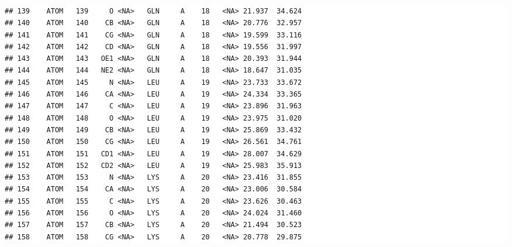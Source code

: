     ## 139    ATOM   139     O <NA>   GLN     A    18   <NA> 21.937  34.624
    ## 140    ATOM   140    CB <NA>   GLN     A    18   <NA> 20.776  32.957
    ## 141    ATOM   141    CG <NA>   GLN     A    18   <NA> 19.599  33.116
    ## 142    ATOM   142    CD <NA>   GLN     A    18   <NA> 19.556  31.997
    ## 143    ATOM   143   OE1 <NA>   GLN     A    18   <NA> 20.393  31.944
    ## 144    ATOM   144   NE2 <NA>   GLN     A    18   <NA> 18.647  31.035
    ## 145    ATOM   145     N <NA>   LEU     A    19   <NA> 23.733  33.672
    ## 146    ATOM   146    CA <NA>   LEU     A    19   <NA> 24.334  33.365
    ## 147    ATOM   147     C <NA>   LEU     A    19   <NA> 23.896  31.963
    ## 148    ATOM   148     O <NA>   LEU     A    19   <NA> 23.975  31.020
    ## 149    ATOM   149    CB <NA>   LEU     A    19   <NA> 25.869  33.432
    ## 150    ATOM   150    CG <NA>   LEU     A    19   <NA> 26.561  34.761
    ## 151    ATOM   151   CD1 <NA>   LEU     A    19   <NA> 28.007  34.629
    ## 152    ATOM   152   CD2 <NA>   LEU     A    19   <NA> 25.983  35.913
    ## 153    ATOM   153     N <NA>   LYS     A    20   <NA> 23.416  31.855
    ## 154    ATOM   154    CA <NA>   LYS     A    20   <NA> 23.006  30.584
    ## 155    ATOM   155     C <NA>   LYS     A    20   <NA> 23.626  30.463
    ## 156    ATOM   156     O <NA>   LYS     A    20   <NA> 24.024  31.460
    ## 157    ATOM   157    CB <NA>   LYS     A    20   <NA> 21.494  30.523
    ## 158    ATOM   158    CG <NA>   LYS     A    20   <NA> 20.778  29.875